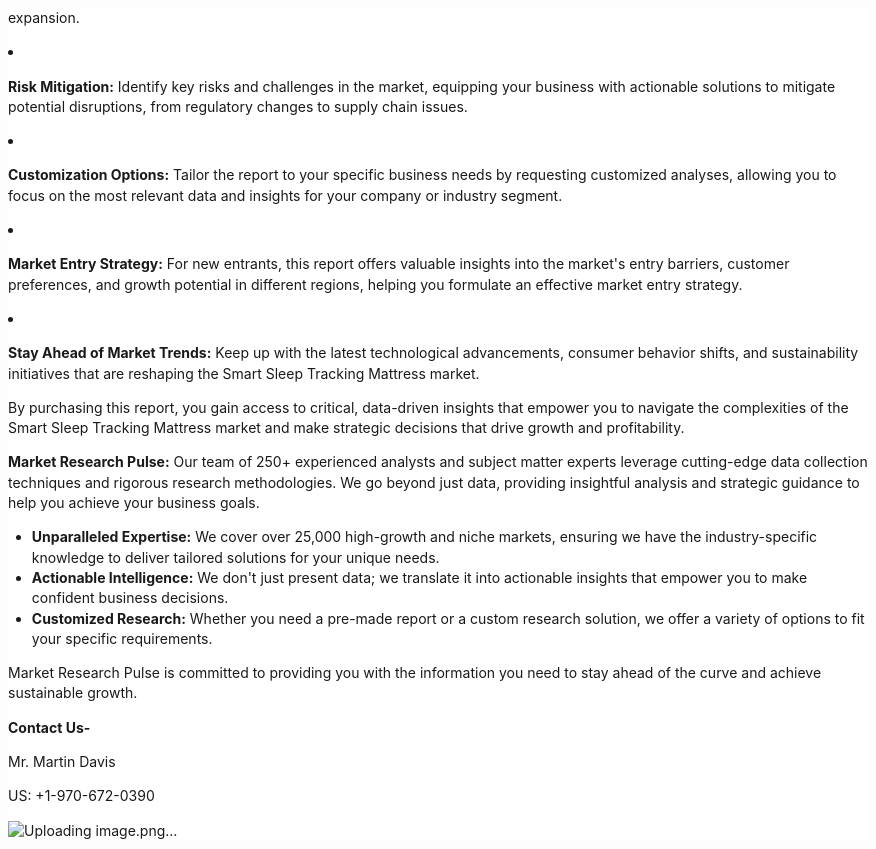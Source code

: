 expansion.</p></li><li><p><strong>Risk Mitigation:</strong> Identify key risks and challenges in the market, equipping your business with actionable solutions to mitigate potential disruptions, from regulatory changes to supply chain issues.</p></li><li><p><strong>Customization Options:</strong> Tailor the report to your specific business needs by requesting customized analyses, allowing you to focus on the most relevant data and insights for your company or industry segment.</p></li><li><p><strong>Market Entry Strategy:</strong> For new entrants, this report offers valuable insights into the market's entry barriers, customer preferences, and growth potential in different regions, helping you formulate an effective market entry strategy.</p></li><li><p><strong>Stay Ahead of Market Trends:</strong> Keep up with the latest technological advancements, consumer behavior shifts, and sustainability initiatives that are reshaping the Smart Sleep Tracking Mattress market.</p></li></ol><p>By purchasing this report, you gain access to critical, data-driven insights that empower you to navigate the complexities of the Smart Sleep Tracking Mattress market and make strategic decisions that drive growth and profitability.</p><p><strong>Market Research Pulse:</strong>&nbsp;Our team of 250+ experienced analysts and subject matter experts leverage cutting-edge data collection techniques and rigorous research methodologies. We go beyond just data, providing insightful analysis and strategic guidance to help you achieve your business goals.</p><ul><li><strong>Unparalleled Expertise:</strong>&nbsp;We cover over 25,000 high-growth and niche markets, ensuring we have the industry-specific knowledge to deliver tailored solutions for your unique needs.</li><li><strong>Actionable Intelligence:</strong>&nbsp;We don't just present data; we translate it into actionable insights that empower you to make confident business decisions.</li><li><strong>Customized Research:</strong>&nbsp;Whether you need a pre-made report or a custom research solution, we offer a variety of options to fit your specific requirements.</li></ul><p>Market Research Pulse is committed to providing you with the information you need to stay ahead of the curve and achieve sustainable growth.</p><p><strong>Contact Us-</strong></p><p>Mr. Martin Davis</p><p>US: +1-970-672-0390</p>
![Uploading image.png…]()
